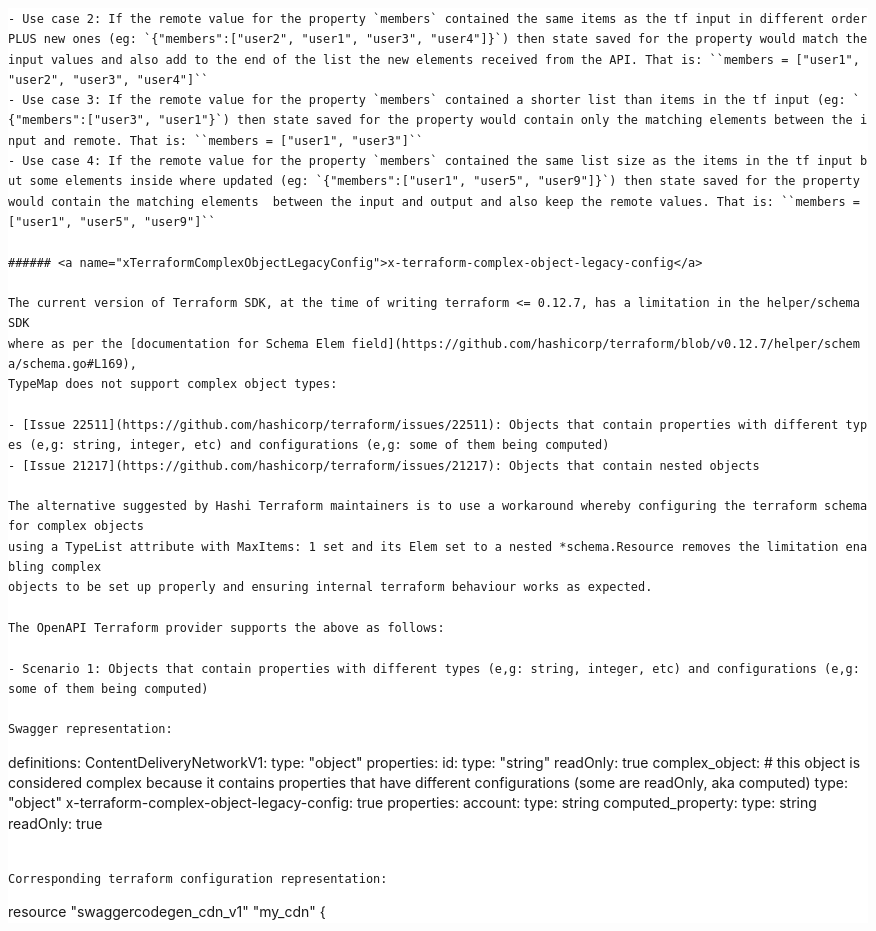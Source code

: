 ````
- Use case 2: If the remote value for the property `members` contained the same items as the tf input in different order PLUS new ones (eg: `{"members":["user2", "user1", "user3", "user4"]}`) then state saved for the property would match the input values and also add to the end of the list the new elements received from the API. That is: ``members = ["user1", "user2", "user3", "user4"]``
- Use case 3: If the remote value for the property `members` contained a shorter list than items in the tf input (eg: `{"members":["user3", "user1"}`) then state saved for the property would contain only the matching elements between the input and remote. That is: ``members = ["user1", "user3"]``
- Use case 4: If the remote value for the property `members` contained the same list size as the items in the tf input but some elements inside where updated (eg: `{"members":["user1", "user5", "user9"]}`) then state saved for the property would contain the matching elements  between the input and output and also keep the remote values. That is: ``members = ["user1", "user5", "user9"]``

###### <a name="xTerraformComplexObjectLegacyConfig">x-terraform-complex-object-legacy-config</a>

The current version of Terraform SDK, at the time of writing terraform <= 0.12.7, has a limitation in the helper/schema SDK
where as per the [documentation for Schema Elem field](https://github.com/hashicorp/terraform/blob/v0.12.7/helper/schema/schema.go#L169), 
TypeMap does not support complex object types:

- [Issue 22511](https://github.com/hashicorp/terraform/issues/22511): Objects that contain properties with different types (e,g: string, integer, etc) and configurations (e,g: some of them being computed)
- [Issue 21217](https://github.com/hashicorp/terraform/issues/21217): Objects that contain nested objects

The alternative suggested by Hashi Terraform maintainers is to use a workaround whereby configuring the terraform schema for complex objects 
using a TypeList attribute with MaxItems: 1 set and its Elem set to a nested *schema.Resource removes the limitation enabling complex 
objects to be set up properly and ensuring internal terraform behaviour works as expected.

The OpenAPI Terraform provider supports the above as follows:

- Scenario 1: Objects that contain properties with different types (e,g: string, integer, etc) and configurations (e,g: some of them being computed)

Swagger representation:

````
definitions:
  ContentDeliveryNetworkV1:
    type: "object"
    properties:
      id:
        type: "string"
        readOnly: true
      complex_object: # this object is considered complex because it contains properties that have different configurations (some are readOnly, aka computed)
        type: "object"
        x-terraform-complex-object-legacy-config: true
        properties:
          account:
            type: string
          computed_property:
            type: string
            readOnly: true
````

Corresponding terraform configuration representation:

````
resource "swaggercodegen_cdn_v1" "my_cdn" {